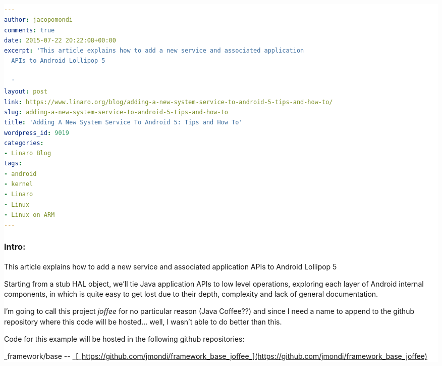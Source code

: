 ```yaml
---
author: jacopomondi
comments: true
date: 2015-07-22 20:22:08+00:00
excerpt: 'This article explains how to add a new service and associated application
  APIs to Android Lollipop 5

  '
layout: post
link: https://www.linaro.org/blog/adding-a-new-system-service-to-android-5-tips-and-how-to/
slug: adding-a-new-system-service-to-android-5-tips-and-how-to
title: 'Adding A New System Service To Android 5: Tips and How To'
wordpress_id: 9019
categories:
- Linaro Blog
tags:
- android
- kernel
- Linaro
- Linux
- Linux on ARM
---
```


### **Intro:**




This article explains how to add a new service and associated application APIs to Android Lollipop 5




Starting from a stub HAL object, we’ll tie Java application APIs to low level operations, exploring each layer of Android internal components, in which is quite easy to get lost due to their depth, complexity and lack of general documentation.




I’m going to call this project _joffee_ for no particular reason (Java Coffee??) and since I need a name to append to the github repository where this code will be hosted… well, I wasn’t able to do better than this.




Code for this example will be hosted in the following github repositories:




_framework/base -- _[_https://github.com/jmondi/framework_base_joffee_](https://github.com/jmondi/framework_base_joffee)



